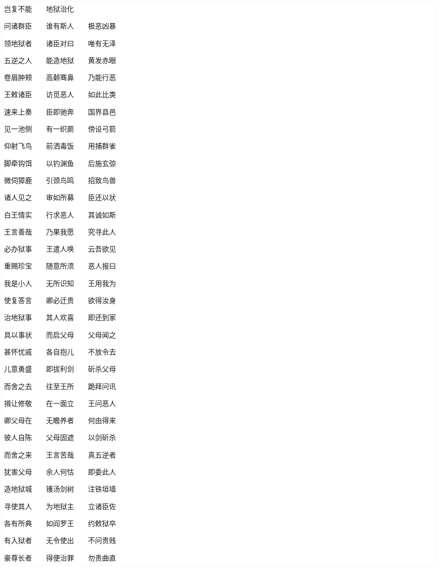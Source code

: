 岂复不能　　地狱治化  

问诸群臣　　谁有斯人　　极恶凶暴  

领地狱者　　诸臣对曰　　唯有无泽  

五逆之人　　能造地狱　　黄发赤眼  

卷眉肿颊　　高颡骞鼻　　乃能行恶  

王敕诸臣　　访觅恶人　　如此比类  

速来上奏　　臣即驰奔　　国界县邑  

见一池侧　　有一织罽　　傍设弓箭  

仰射飞鸟　　前洒毒饭　　用捕群雀  

脚牵钩饵　　以钓渊鱼　　后施玄弶  

微伺獐鹿　　引颈鸟鸣　　招致鸟兽  

诸人见之　　审如所募　　臣还以状  

白王情实　　行求恶人　　其诚如斯  

王言善哉　　乃果我愿　　究寻此人  

必办狱事　　王遣人唤　　云吾欲见  

重赐珍宝　　随意所须　　恶人报曰  

我是小人　　无所识知　　王用我为  

使复答言　　卿必迁贵　　欲得汝身  

治地狱事　　其人欢喜　　即还到家  

具以事状　　而启父母　　父母闻之  

甚怀忧戚　　各自抱儿　　不放令去  

儿意勇盛　　即拔利剑　　斫杀父母  

而舍之去　　往至王所　　跪拜问讯  

揖让修敬　　在一面立　　王问恶人  

卿父母在　　无瞻养者　　何由得来  

彼人自陈　　父母固遮　　以剑斫杀  

而舍之来　　王言苦哉　　真五逆者  

犹害父母　　余人何怙　　即委此人  

造地狱城　　镬汤剑树　　注铁垣墙  

寻使其人　　为地狱主　　立诸臣佐  

各有所典　　如阎罗王　　约敕狱卒  

有入狱者　　无令使出　　不问贵贱  

豪尊长者　　得便治罪　　勿责曲直  
